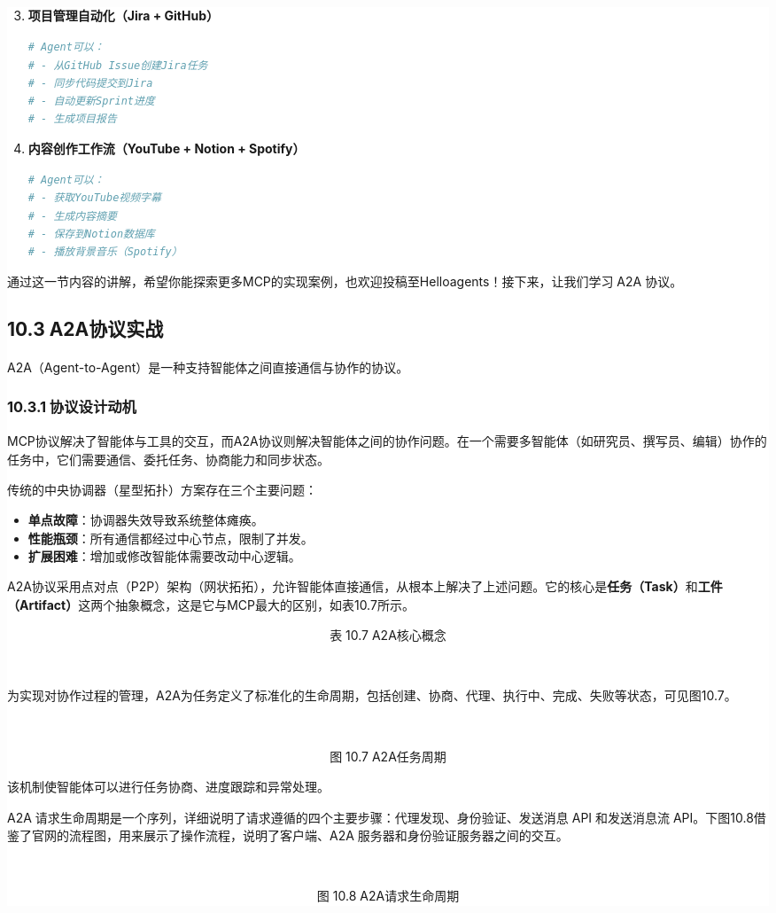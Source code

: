 3. <strong>项目管理自动化（Jira + GitHub）</strong>
   ```python
   # Agent可以：
   # - 从GitHub Issue创建Jira任务
   # - 同步代码提交到Jira
   # - 自动更新Sprint进度
   # - 生成项目报告
   ```

5. <strong>内容创作工作流（YouTube + Notion + Spotify）</strong>
   
   ```python
   # Agent可以：
   # - 获取YouTube视频字幕
   # - 生成内容摘要
   # - 保存到Notion数据库
   # - 播放背景音乐（Spotify）
   ```

通过这一节内容的讲解，希望你能探索更多MCP的实现案例，也欢迎投稿至Helloagents！接下来，让我们学习 A2A 协议。

## 10.3 A2A协议实战

A2A（Agent-to-Agent）是一种支持智能体之间直接通信与协作的协议。

### 10.3.1 协议设计动机

MCP协议解决了智能体与工具的交互，而A2A协议则解决智能体之间的协作问题。在一个需要多智能体（如研究员、撰写员、编辑）协作的任务中，它们需要通信、委托任务、协商能力和同步状态。

传统的中央协调器（星型拓扑）方案存在三个主要问题：

- <strong>单点故障</strong>：协调器失效导致系统整体瘫痪。
- <strong>性能瓶颈</strong>：所有通信都经过中心节点，限制了并发。
- <strong>扩展困难</strong>：增加或修改智能体需要改动中心逻辑。

A2A协议采用点对点（P2P）架构（网状拓拓），允许智能体直接通信，从根本上解决了上述问题。它的核心是<strong>任务（Task）</strong>和<strong>工件（Artifact）</strong>这两个抽象概念，这是它与MCP最大的区别，如表10.7所示。

<div align="center">
  <p>表 10.7 A2A核心概念</p>
  <img src="https://raw.githubusercontent.com/datawhalechina/Hello-Agents/main/docs/images/10-figures/10-table-7.png" alt="" width="85%"/>
</div>

为实现对协作过程的管理，A2A为任务定义了标准化的生命周期，包括创建、协商、代理、执行中、完成、失败等状态，可见图10.7。

<div align="center">
  <img src="https://raw.githubusercontent.com/datawhalechina/Hello-Agents/main/docs/images/10-figures/10-7.png" alt="" width="85%"/>
  <p>图 10.7 A2A任务周期</p>
</div>


该机制使智能体可以进行任务协商、进度跟踪和异常处理。

A2A 请求生命周期是一个序列，详细说明了请求遵循的四个主要步骤：代理发现、身份验证、发送消息 API 和发送消息流 API。下图10.8借鉴了官网的流程图，用来展示了操作流程，说明了客户端、A2A 服务器和身份验证服务器之间的交互。

<div align="center">
  <img src="https://raw.githubusercontent.com/datawhalechina/Hello-Agents/main/docs/images/10-figures/10-8.png" alt="" width="85%"/>
  <p>图 10.8 A2A请求生命周期</p>
</div>
